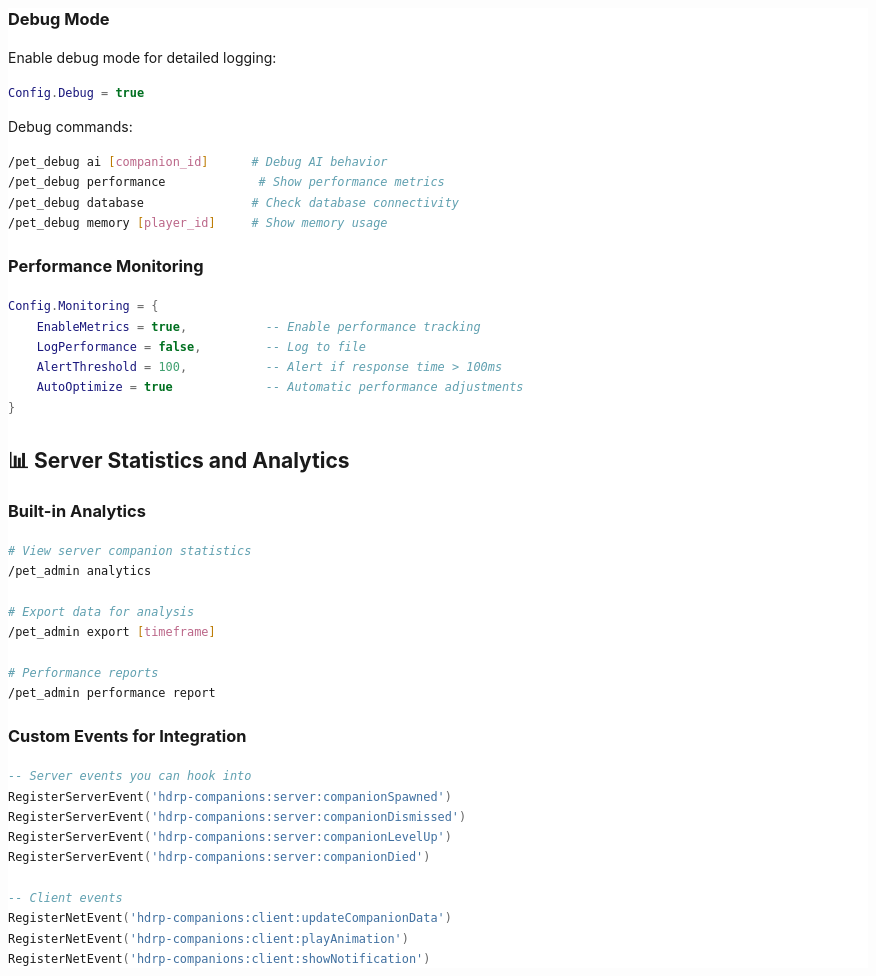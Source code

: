 ### Debug Mode
Enable debug mode for detailed logging:
```lua
Config.Debug = true
```

Debug commands:
```bash
/pet_debug ai [companion_id]      # Debug AI behavior
/pet_debug performance             # Show performance metrics
/pet_debug database               # Check database connectivity
/pet_debug memory [player_id]     # Show memory usage
```

### Performance Monitoring
```lua
Config.Monitoring = {
    EnableMetrics = true,           -- Enable performance tracking
    LogPerformance = false,         -- Log to file
    AlertThreshold = 100,           -- Alert if response time > 100ms
    AutoOptimize = true             -- Automatic performance adjustments
}
```

## 📊 Server Statistics and Analytics

### Built-in Analytics
```bash
# View server companion statistics
/pet_admin analytics

# Export data for analysis
/pet_admin export [timeframe]

# Performance reports
/pet_admin performance report
```

### Custom Events for Integration
```lua
-- Server events you can hook into
RegisterServerEvent('hdrp-companions:server:companionSpawned')
RegisterServerEvent('hdrp-companions:server:companionDismissed')
RegisterServerEvent('hdrp-companions:server:companionLevelUp')
RegisterServerEvent('hdrp-companions:server:companionDied')

-- Client events
RegisterNetEvent('hdrp-companions:client:updateCompanionData')
RegisterNetEvent('hdrp-companions:client:playAnimation')
RegisterNetEvent('hdrp-companions:client:showNotification')
```
